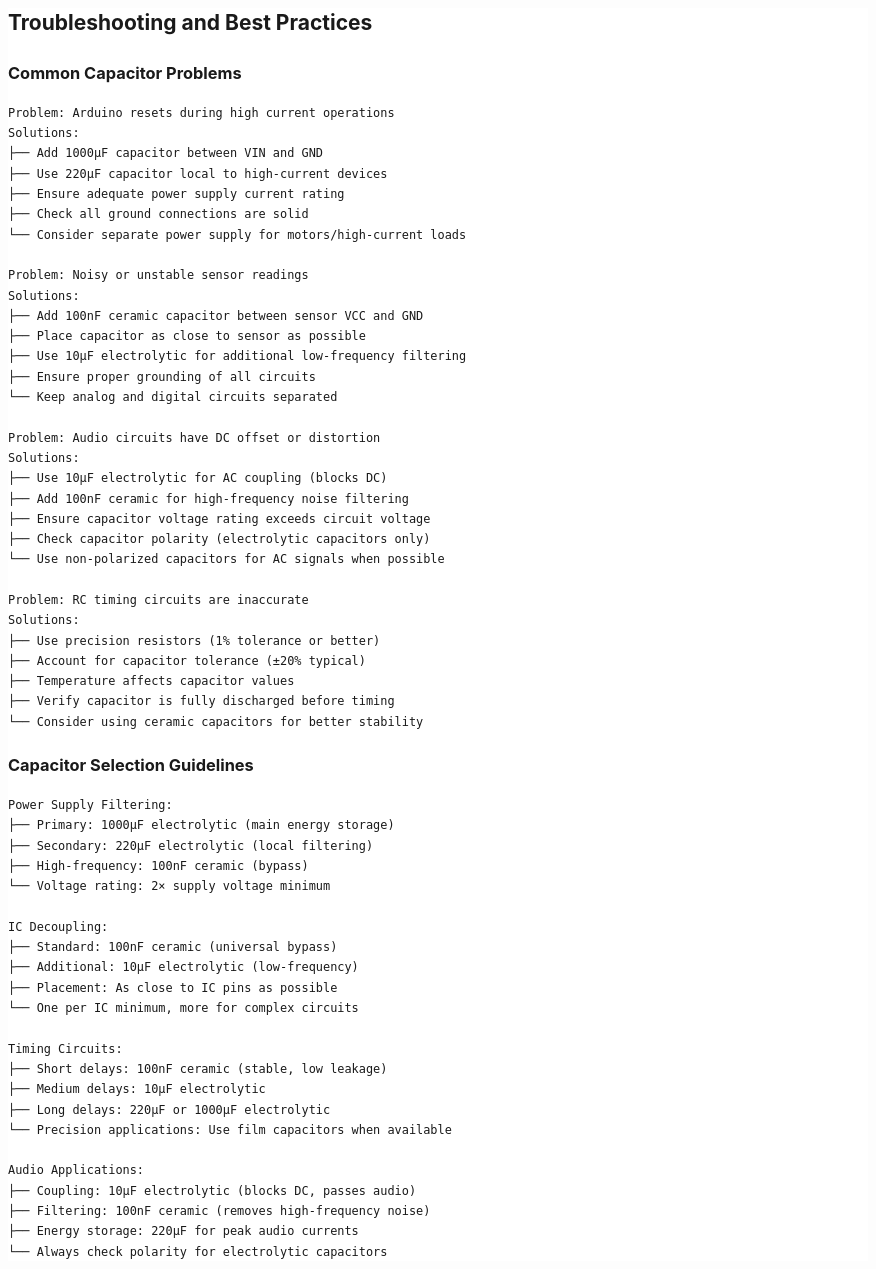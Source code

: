 
## Troubleshooting and Best Practices

### Common Capacitor Problems
```
Problem: Arduino resets during high current operations
Solutions:
├── Add 1000µF capacitor between VIN and GND
├── Use 220µF capacitor local to high-current devices
├── Ensure adequate power supply current rating
├── Check all ground connections are solid
└── Consider separate power supply for motors/high-current loads

Problem: Noisy or unstable sensor readings
Solutions:
├── Add 100nF ceramic capacitor between sensor VCC and GND
├── Place capacitor as close to sensor as possible
├── Use 10µF electrolytic for additional low-frequency filtering
├── Ensure proper grounding of all circuits
└── Keep analog and digital circuits separated

Problem: Audio circuits have DC offset or distortion
Solutions:
├── Use 10µF electrolytic for AC coupling (blocks DC)
├── Add 100nF ceramic for high-frequency noise filtering
├── Ensure capacitor voltage rating exceeds circuit voltage
├── Check capacitor polarity (electrolytic capacitors only)
└── Use non-polarized capacitors for AC signals when possible

Problem: RC timing circuits are inaccurate
Solutions:
├── Use precision resistors (1% tolerance or better)
├── Account for capacitor tolerance (±20% typical)
├── Temperature affects capacitor values
├── Verify capacitor is fully discharged before timing
└── Consider using ceramic capacitors for better stability
```

### Capacitor Selection Guidelines
```
Power Supply Filtering:
├── Primary: 1000µF electrolytic (main energy storage)
├── Secondary: 220µF electrolytic (local filtering)  
├── High-frequency: 100nF ceramic (bypass)
└── Voltage rating: 2× supply voltage minimum

IC Decoupling:
├── Standard: 100nF ceramic (universal bypass)
├── Additional: 10µF electrolytic (low-frequency)
├── Placement: As close to IC pins as possible
└── One per IC minimum, more for complex circuits

Timing Circuits:
├── Short delays: 100nF ceramic (stable, low leakage)
├── Medium delays: 10µF electrolytic
├── Long delays: 220µF or 1000µF electrolytic
└── Precision applications: Use film capacitors when available

Audio Applications:
├── Coupling: 10µF electrolytic (blocks DC, passes audio)
├── Filtering: 100nF ceramic (removes high-frequency noise)
├── Energy storage: 220µF for peak audio currents
└── Always check polarity for electrolytic capacitors
```